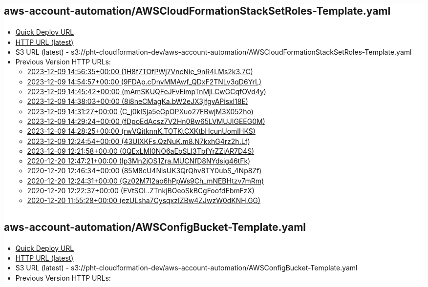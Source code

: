 ## aws-account-automation/AWSCloudFormationStackSetRoles-Template.yaml
* [Quick Deploy URL](https://us-east-1.console.aws.amazon.com/cloudformation/home?region=us-east-1#/stacks/quickcreate?templateURL=https%3A//pht-cloudformation-dev.s3.amazonaws.com/aws-account-automation/AWSCloudFormationStackSetRoles-Template.yaml)
* [HTTP URL (latest)](https://pht-cloudformation-dev.s3.amazonaws.com/aws-account-automation/AWSCloudFormationStackSetRoles-Template.yaml)
* S3 URL (latest) - s3://pht-cloudformation-dev/aws-account-automation/AWSCloudFormationStackSetRoles-Template.yaml
* Previous Version HTTP URLs:
	 * [2023-12-09 14:56:35+00:00 (1H8f7TOfPWj7VncNie_9nR4LMs2k3.7C)](https://pht-cloudformation-dev.s3.amazonaws.com/aws-account-automation/AWSCloudFormationStackSetRoles-Template.yaml?versionId=1H8f7TOfPWj7VncNie_9nR4LMs2k3.7C)
	 * [2023-12-09 14:54:57+00:00 (9FDAp.cDnvMMAwf_QDxF2TNLv3qD6YrL)](https://pht-cloudformation-dev.s3.amazonaws.com/aws-account-automation/AWSCloudFormationStackSetRoles-Template.yaml?versionId=9FDAp.cDnvMMAwf_QDxF2TNLv3qD6YrL)
	 * [2023-12-09 14:45:42+00:00 (mAmSKUQFeJFvEimpTnMjLCwGCqfOVd4y)](https://pht-cloudformation-dev.s3.amazonaws.com/aws-account-automation/AWSCloudFormationStackSetRoles-Template.yaml?versionId=mAmSKUQFeJFvEimpTnMjLCwGCqfOVd4y)
	 * [2023-12-09 14:38:03+00:00 (8i8neCMagKa.bW2eJX3jfgvAPisxl18E)](https://pht-cloudformation-dev.s3.amazonaws.com/aws-account-automation/AWSCloudFormationStackSetRoles-Template.yaml?versionId=8i8neCMagKa.bW2eJX3jfgvAPisxl18E)
	 * [2023-12-09 14:31:27+00:00 (C_j0kISja5eGpOPXuo27FBwjM3X052ho)](https://pht-cloudformation-dev.s3.amazonaws.com/aws-account-automation/AWSCloudFormationStackSetRoles-Template.yaml?versionId=C_j0kISja5eGpOPXuo27FBwjM3X052ho)
	 * [2023-12-09 14:29:24+00:00 (fDpoEdAcsz7V2Hn0Bw65LVMUJIGEEG0M)](https://pht-cloudformation-dev.s3.amazonaws.com/aws-account-automation/AWSCloudFormationStackSetRoles-Template.yaml?versionId=fDpoEdAcsz7V2Hn0Bw65LVMUJIGEEG0M)
	 * [2023-12-09 14:28:25+00:00 (rwVQitknnK.TOTKtCXKtbHcunUomIHKS)](https://pht-cloudformation-dev.s3.amazonaws.com/aws-account-automation/AWSCloudFormationStackSetRoles-Template.yaml?versionId=rwVQitknnK.TOTKtCXKtbHcunUomIHKS)
	 * [2023-12-09 12:24:54+00:00 (43UlXKFs.QzNuK.m8.N7kxhG4rz2h.Lf)](https://pht-cloudformation-dev.s3.amazonaws.com/aws-account-automation/AWSCloudFormationStackSetRoles-Template.yaml?versionId=43UlXKFs.QzNuK.m8.N7kxhG4rz2h.Lf)
	 * [2023-12-09 12:21:58+00:00 (0QExLMI0NO6aEbSLI3TbfYrZZiAR7D4S)](https://pht-cloudformation-dev.s3.amazonaws.com/aws-account-automation/AWSCloudFormationStackSetRoles-Template.yaml?versionId=0QExLMI0NO6aEbSLI3TbfYrZZiAR7D4S)
	 * [2020-12-20 12:47:21+00:00 (Ip3Mn2jOS1Zra.MUCNfD8NYdsig46tFk)](https://pht-cloudformation-dev.s3.amazonaws.com/aws-account-automation/AWSCloudFormationStackSetRoles-Template.yaml?versionId=Ip3Mn2jOS1Zra.MUCNfD8NYdsig46tFk)
	 * [2020-12-20 12:46:34+00:00 (85M8cU4NisUK3QrQhv8TY0ubS_4Np8Zf)](https://pht-cloudformation-dev.s3.amazonaws.com/aws-account-automation/AWSCloudFormationStackSetRoles-Template.yaml?versionId=85M8cU4NisUK3QrQhv8TY0ubS_4Np8Zf)
	 * [2020-12-20 12:24:31+00:00 (Gz02M7I2ao6hPpWs9Ch_mNEBHtzv7mRm)](https://pht-cloudformation-dev.s3.amazonaws.com/aws-account-automation/AWSCloudFormationStackSetRoles-Template.yaml?versionId=Gz02M7I2ao6hPpWs9Ch_mNEBHtzv7mRm)
	 * [2020-12-20 12:22:37+00:00 (EVtSOL.ZTnkjBOeoSkBCgFoofdEbmFzX)](https://pht-cloudformation-dev.s3.amazonaws.com/aws-account-automation/AWSCloudFormationStackSetRoles-Template.yaml?versionId=EVtSOL.ZTnkjBOeoSkBCgFoofdEbmFzX)
	 * [2020-12-20 11:55:28+00:00 (ezULsha7CysqxzIZBw4ZJwzW0dKNH.GG)](https://pht-cloudformation-dev.s3.amazonaws.com/aws-account-automation/AWSCloudFormationStackSetRoles-Template.yaml?versionId=ezULsha7CysqxzIZBw4ZJwzW0dKNH.GG)
## aws-account-automation/AWSConfigBucket-Template.yaml
* [Quick Deploy URL](https://us-east-1.console.aws.amazon.com/cloudformation/home?region=us-east-1#/stacks/quickcreate?templateURL=https%3A//pht-cloudformation-dev.s3.amazonaws.com/aws-account-automation/AWSConfigBucket-Template.yaml)
* [HTTP URL (latest)](https://pht-cloudformation-dev.s3.amazonaws.com/aws-account-automation/AWSConfigBucket-Template.yaml)
* S3 URL (latest) - s3://pht-cloudformation-dev/aws-account-automation/AWSConfigBucket-Template.yaml
* Previous Version HTTP URLs: